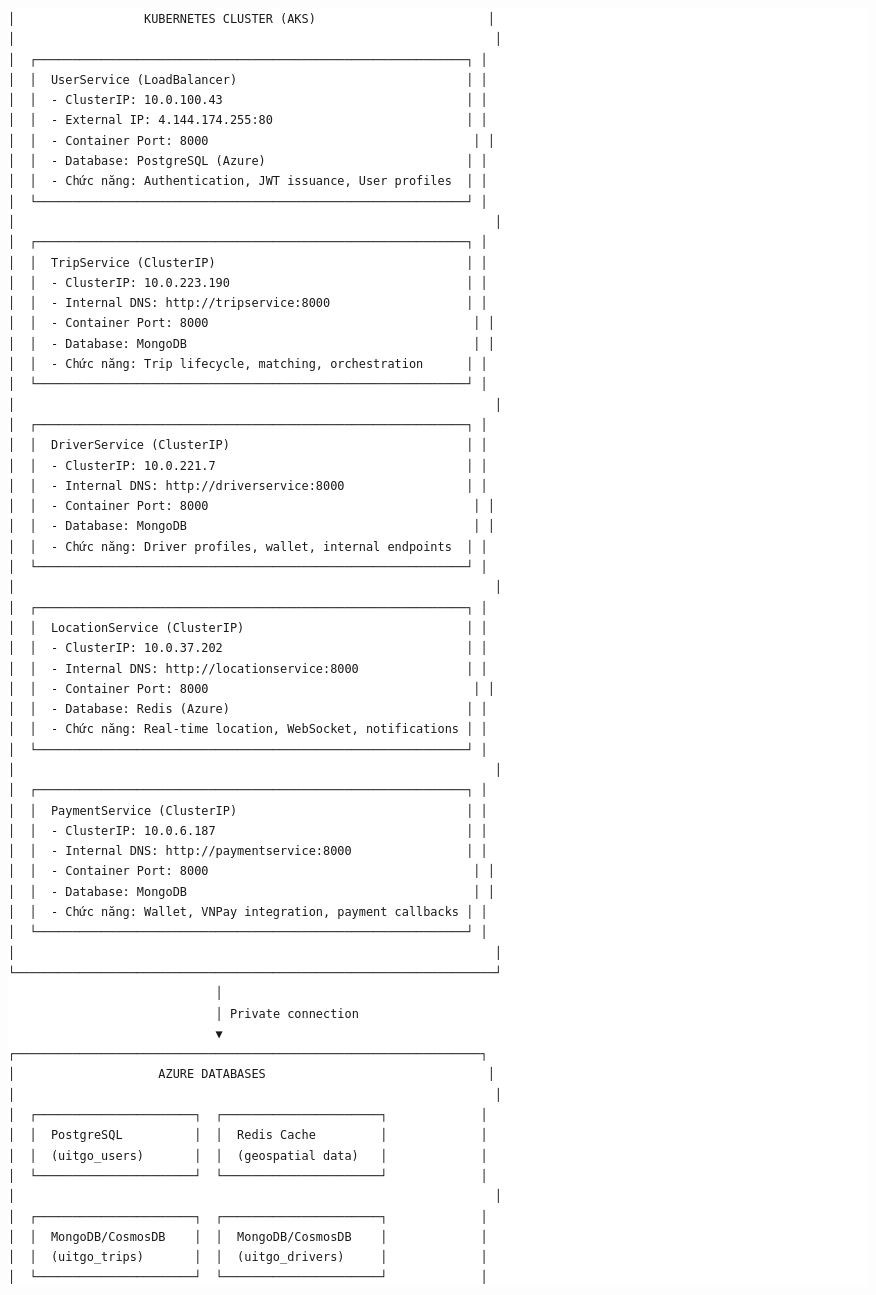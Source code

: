 ```
│                  KUBERNETES CLUSTER (AKS)                        │
│                                                                   │
│  ┌────────────────────────────────────────────────────────────┐ │
│  │  UserService (LoadBalancer)                                │ │
│  │  - ClusterIP: 10.0.100.43                                  │ │
│  │  - External IP: 4.144.174.255:80                           │ │
│  │  - Container Port: 8000                                     │ │
│  │  - Database: PostgreSQL (Azure)                            │ │
│  │  - Chức năng: Authentication, JWT issuance, User profiles  │ │
│  └────────────────────────────────────────────────────────────┘ │
│                                                                   │
│  ┌────────────────────────────────────────────────────────────┐ │
│  │  TripService (ClusterIP)                                   │ │
│  │  - ClusterIP: 10.0.223.190                                 │ │
│  │  - Internal DNS: http://tripservice:8000                   │ │
│  │  - Container Port: 8000                                     │ │
│  │  - Database: MongoDB                                        │ │
│  │  - Chức năng: Trip lifecycle, matching, orchestration      │ │
│  └────────────────────────────────────────────────────────────┘ │
│                                                                   │
│  ┌────────────────────────────────────────────────────────────┐ │
│  │  DriverService (ClusterIP)                                 │ │
│  │  - ClusterIP: 10.0.221.7                                   │ │
│  │  - Internal DNS: http://driverservice:8000                 │ │
│  │  - Container Port: 8000                                     │ │
│  │  - Database: MongoDB                                        │ │
│  │  - Chức năng: Driver profiles, wallet, internal endpoints  │ │
│  └────────────────────────────────────────────────────────────┘ │
│                                                                   │
│  ┌────────────────────────────────────────────────────────────┐ │
│  │  LocationService (ClusterIP)                               │ │
│  │  - ClusterIP: 10.0.37.202                                  │ │
│  │  - Internal DNS: http://locationservice:8000               │ │
│  │  - Container Port: 8000                                     │ │
│  │  - Database: Redis (Azure)                                 │ │
│  │  - Chức năng: Real-time location, WebSocket, notifications │ │
│  └────────────────────────────────────────────────────────────┘ │
│                                                                   │
│  ┌────────────────────────────────────────────────────────────┐ │
│  │  PaymentService (ClusterIP)                                │ │
│  │  - ClusterIP: 10.0.6.187                                   │ │
│  │  - Internal DNS: http://paymentservice:8000                │ │
│  │  - Container Port: 8000                                     │ │
│  │  - Database: MongoDB                                        │ │
│  │  - Chức năng: Wallet, VNPay integration, payment callbacks │ │
│  └────────────────────────────────────────────────────────────┘ │
│                                                                   │
└───────────────────────────────────────────────────────────────────┘
                             │
                             │ Private connection
                             ▼
┌─────────────────────────────────────────────────────────────────┐
│                    AZURE DATABASES                               │
│                                                                   │
│  ┌──────────────────────┐  ┌──────────────────────┐             │
│  │  PostgreSQL          │  │  Redis Cache         │             │
│  │  (uitgo_users)       │  │  (geospatial data)   │             │
│  └──────────────────────┘  └──────────────────────┘             │
│                                                                   │
│  ┌──────────────────────┐  ┌──────────────────────┐             │
│  │  MongoDB/CosmosDB    │  │  MongoDB/CosmosDB    │             │
│  │  (uitgo_trips)       │  │  (uitgo_drivers)     │             │
│  └──────────────────────┘  └──────────────────────┘             │
```
